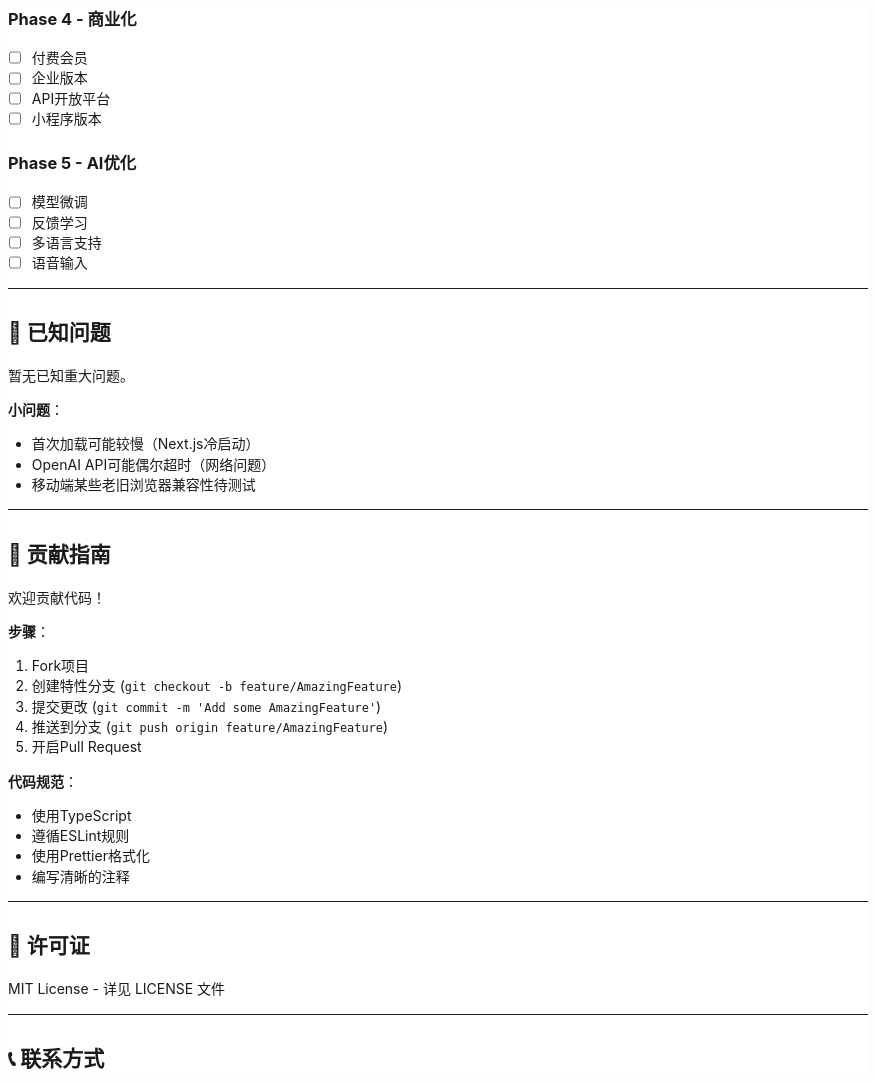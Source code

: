 ### Phase 4 - 商业化
- [ ] 付费会员
- [ ] 企业版本
- [ ] API开放平台
- [ ] 小程序版本

### Phase 5 - AI优化
- [ ] 模型微调
- [ ] 反馈学习
- [ ] 多语言支持
- [ ] 语音输入

---

## 🐛 已知问题

暂无已知重大问题。

**小问题**：
- 首次加载可能较慢（Next.js冷启动）
- OpenAI API可能偶尔超时（网络问题）
- 移动端某些老旧浏览器兼容性待测试

---

## 🤝 贡献指南

欢迎贡献代码！

**步骤**：
1. Fork项目
2. 创建特性分支 (`git checkout -b feature/AmazingFeature`)
3. 提交更改 (`git commit -m 'Add some AmazingFeature'`)
4. 推送到分支 (`git push origin feature/AmazingFeature`)
5. 开启Pull Request

**代码规范**：
- 使用TypeScript
- 遵循ESLint规则
- 使用Prettier格式化
- 编写清晰的注释

---

## 📜 许可证

MIT License - 详见 LICENSE 文件

---

## 📞 联系方式
